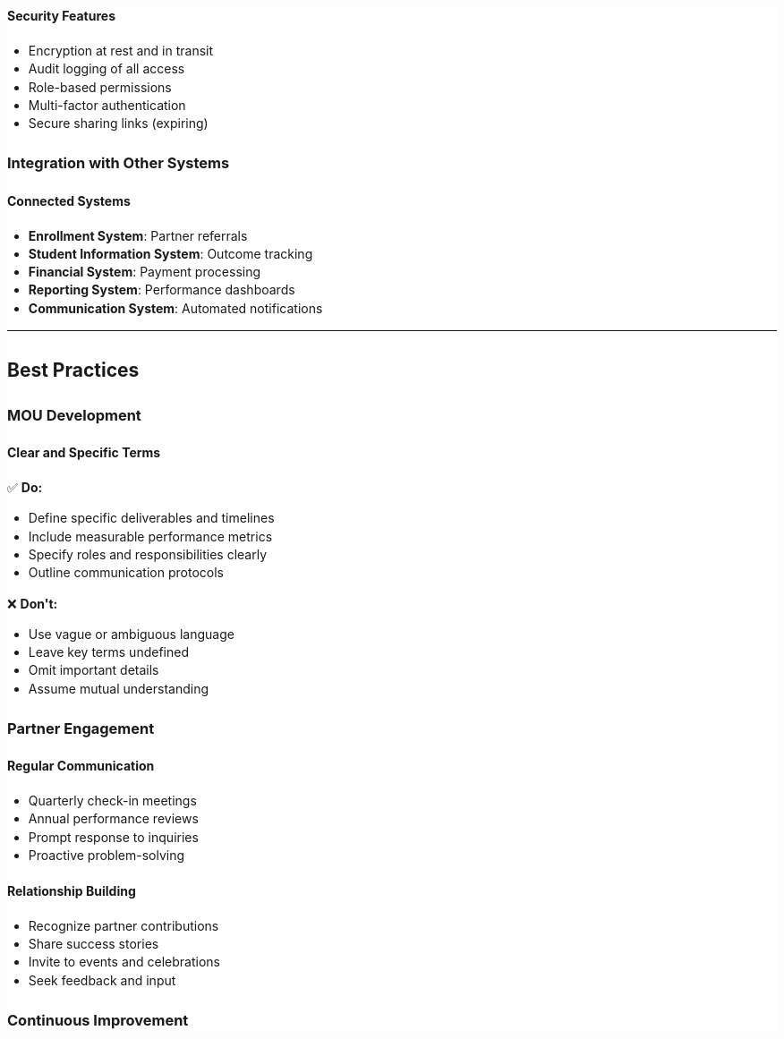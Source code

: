 #### **Security Features**
- Encryption at rest and in transit
- Audit logging of all access
- Role-based permissions
- Multi-factor authentication
- Secure sharing links (expiring)

### Integration with Other Systems

#### **Connected Systems**
- **Enrollment System**: Partner referrals
- **Student Information System**: Outcome tracking
- **Financial System**: Payment processing
- **Reporting System**: Performance dashboards
- **Communication System**: Automated notifications

---

## Best Practices

### MOU Development

#### **Clear and Specific Terms**
✅ **Do:**
- Define specific deliverables and timelines
- Include measurable performance metrics
- Specify roles and responsibilities clearly
- Outline communication protocols

❌ **Don't:**
- Use vague or ambiguous language
- Leave key terms undefined
- Omit important details
- Assume mutual understanding

### Partner Engagement

#### **Regular Communication**
- Quarterly check-in meetings
- Annual performance reviews
- Prompt response to inquiries
- Proactive problem-solving

#### **Relationship Building**
- Recognize partner contributions
- Share success stories
- Invite to events and celebrations
- Seek feedback and input

### Continuous Improvement
